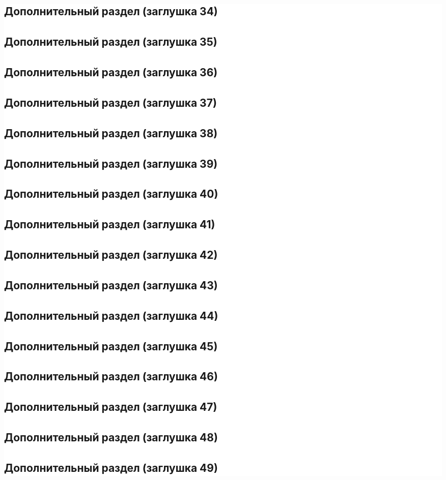 
## Дополнительный раздел (заглушка 34)


## Дополнительный раздел (заглушка 35)


## Дополнительный раздел (заглушка 36)


## Дополнительный раздел (заглушка 37)


## Дополнительный раздел (заглушка 38)


## Дополнительный раздел (заглушка 39)


## Дополнительный раздел (заглушка 40)


## Дополнительный раздел (заглушка 41)


## Дополнительный раздел (заглушка 42)


## Дополнительный раздел (заглушка 43)


## Дополнительный раздел (заглушка 44)


## Дополнительный раздел (заглушка 45)


## Дополнительный раздел (заглушка 46)


## Дополнительный раздел (заглушка 47)


## Дополнительный раздел (заглушка 48)


## Дополнительный раздел (заглушка 49)
